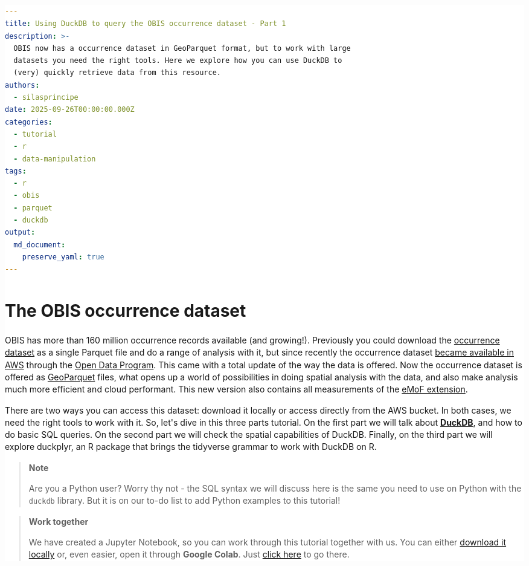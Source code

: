 ```yaml
---
title: Using DuckDB to query the OBIS occurrence dataset - Part 1
description: >-
  OBIS now has a occurrence dataset in GeoParquet format, but to work with large
  datasets you need the right tools. Here we explore how you can use DuckDB to
  (very) quickly retrieve data from this resource.
authors:
  - silasprincipe
date: 2025-09-26T00:00:00.000Z
categories:
  - tutorial
  - r
  - data-manipulation
tags:
  - r
  - obis
  - parquet
  - duckdb
output:
  md_document:
    preserve_yaml: true
---
```



# The OBIS occurrence dataset

OBIS has more than 160 million occurrence records available (and growing!). Previously you could download the [occurrence dataset](https://obis.org/data/access/) as a single Parquet file and do a range of analysis with it, but since recently the occurrence dataset [became available in AWS](https://github.com/iobis/obis-open-data) through the [Open Data Program](https://aws.amazon.com/opendata/). This came with a total update of the way the data is offered. Now the occurrence dataset is offered as [GeoParquet](https://geoparquet.org/) files, what opens up a world of possibilities in doing spatial analysis with the data, and also make analysis much more efficient and cloud performant. This new version also contains all measurements of the [eMoF extension](https://manual.obis.org/data_format.html#extendedmeasurementorfact-extension-emof).

There are two ways you can access this dataset: download it locally or access directly from the AWS bucket. In both cases, we need the right tools to work with it. So, let's dive in this three parts tutorial. On the first part we will talk about [**DuckDB**](https://duckdb.org/), and how to do basic SQL queries. On the second part we will check the spatial capabilities of DuckDB. Finally, on the third part we will explore duckplyr, an R package that brings the tidyverse grammar to work with DuckDB on R.

> **Note**
>
> Are you a Python user? Worry thy not - the SQL syntax we will discuss here is the same you need to use on Python with the `duckdb` library. But it is on our to-do list to add Python examples to this tutorial!

> **Work together**
>
> We have created a Jupyter Notebook, so you can work through this tutorial together with us. You can either [download it locally](https://github.com/iobis/resources/blob/main/content/tutorials/duckdb-part1/duckdb-part1.ipynb) or, even easier, open it through **Google Colab**. Just [click here](https://colab.research.google.com/github/iobis/resources/blob/main/content/tutorials/duckdb-part1/duckdb-part1.ipynb) to go there.
